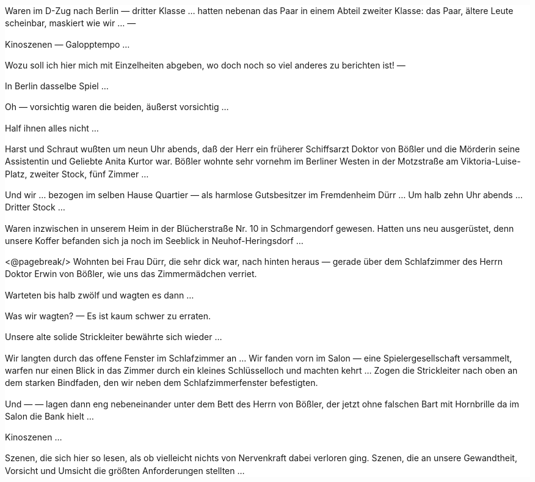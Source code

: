 Waren im D-Zug nach Berlin — dritter Klasse …
hatten nebenan das Paar in einem Abteil zweiter Klasse:
das Paar, ältere Leute scheinbar, maskiert wie wir … —

Kinoszenen — Galopptempo …

Wozu soll ich hier mich mit Einzelheiten abgeben, wo
doch noch so viel anderes zu berichten ist! —

In Berlin dasselbe Spiel …

Oh — vorsichtig waren die beiden, äußerst vorsichtig …

Half ihnen alles nicht …

Harst und Schraut wußten um neun Uhr abends, daß
der Herr ein früherer Schiffsarzt Doktor von Bößler und
die Mörderin seine Assistentin und Geliebte Anita Kurtor
war. Bößler wohnte sehr vornehm im Berliner Westen in
der Motzstraße am Viktoria-Luise-Platz, zweiter Stock, fünf
Zimmer …

Und wir … bezogen im selben Hause Quartier — als
harmlose Gutsbesitzer im Fremdenheim Dürr … Um halb
zehn Uhr abends … Dritter Stock …

Waren inzwischen in unserem Heim in der Blücherstraße
Nr. 10 in Schmargendorf gewesen. Hatten uns neu ausgerüstet,
denn unsere Koffer befanden sich ja noch im Seeblick
in Neuhof-Heringsdorf …

<@pagebreak/>
Wohnten bei Frau Dürr, die sehr dick war, nach hinten
heraus — gerade über dem Schlafzimmer des Herrn Doktor
Erwin von Bößler, wie uns das Zimmermädchen verriet.

Warteten bis halb zwölf und wagten es dann …

Was wir wagten? — Es ist kaum schwer zu erraten.

Unsere alte solide Strickleiter bewährte sich wieder …

Wir langten durch das offene Fenster im Schlafzimmer
an … Wir fanden vorn im Salon — eine Spielergesellschaft
versammelt, warfen nur einen Blick in das Zimmer
durch ein kleines Schlüsselloch und machten kehrt … Zogen
die Strickleiter nach oben an dem starken Bindfaden,
den wir neben dem Schlafzimmerfenster befestigten.

Und — — lagen dann eng nebeneinander unter dem
Bett des Herrn von Bößler, der jetzt ohne falschen Bart
mit Hornbrille da im Salon die Bank hielt …

Kinoszenen …

Szenen, die sich hier so lesen, als ob vielleicht nichts von
Nervenkraft dabei verloren ging. Szenen, die an unsere
Gewandtheit, Vorsicht und Umsicht die größten Anforderungen
stellten …
